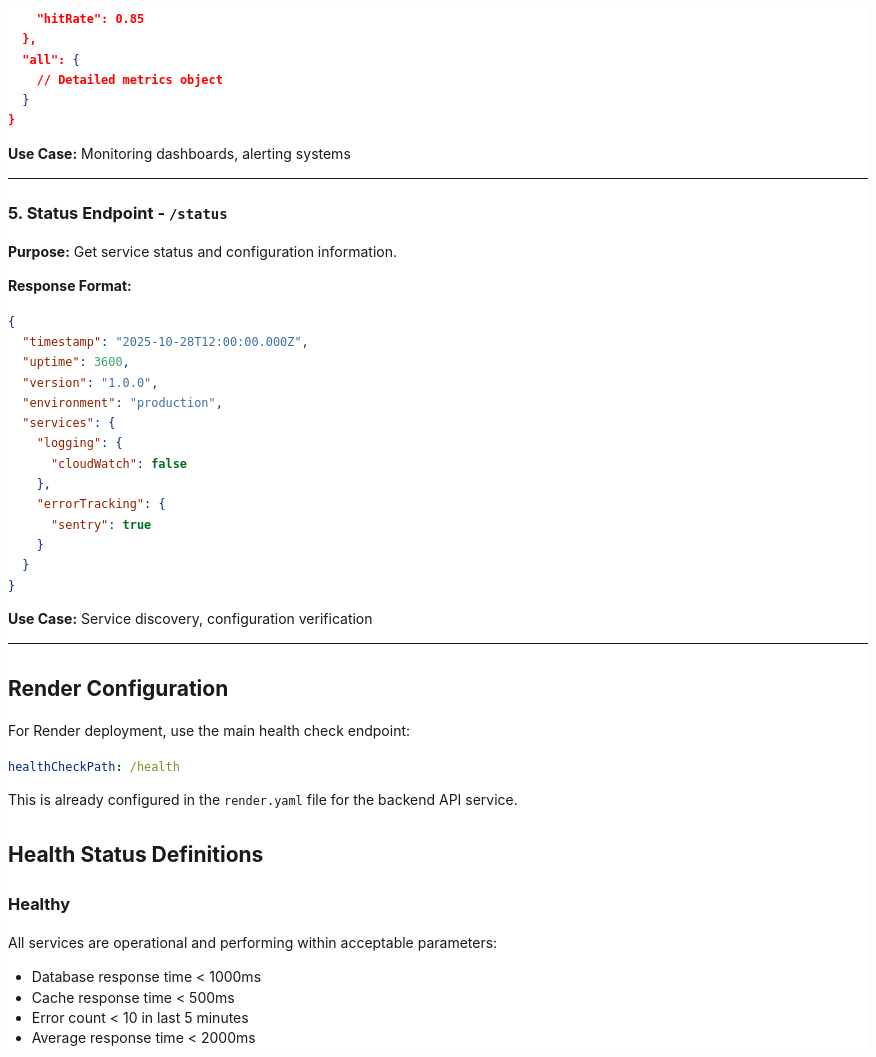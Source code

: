 ```json
    "hitRate": 0.85
  },
  "all": {
    // Detailed metrics object
  }
}
```

**Use Case:** Monitoring dashboards, alerting systems

---

### 5. Status Endpoint - `/status`

**Purpose:** Get service status and configuration information.

**Response Format:**
```json
{
  "timestamp": "2025-10-28T12:00:00.000Z",
  "uptime": 3600,
  "version": "1.0.0",
  "environment": "production",
  "services": {
    "logging": {
      "cloudWatch": false
    },
    "errorTracking": {
      "sentry": true
    }
  }
}
```

**Use Case:** Service discovery, configuration verification

---

## Render Configuration

For Render deployment, use the main health check endpoint:

```yaml
healthCheckPath: /health
```

This is already configured in the `render.yaml` file for the backend API service.

## Health Status Definitions

### Healthy
All services are operational and performing within acceptable parameters:
- Database response time < 1000ms
- Cache response time < 500ms
- Error count < 10 in last 5 minutes
- Average response time < 2000ms
